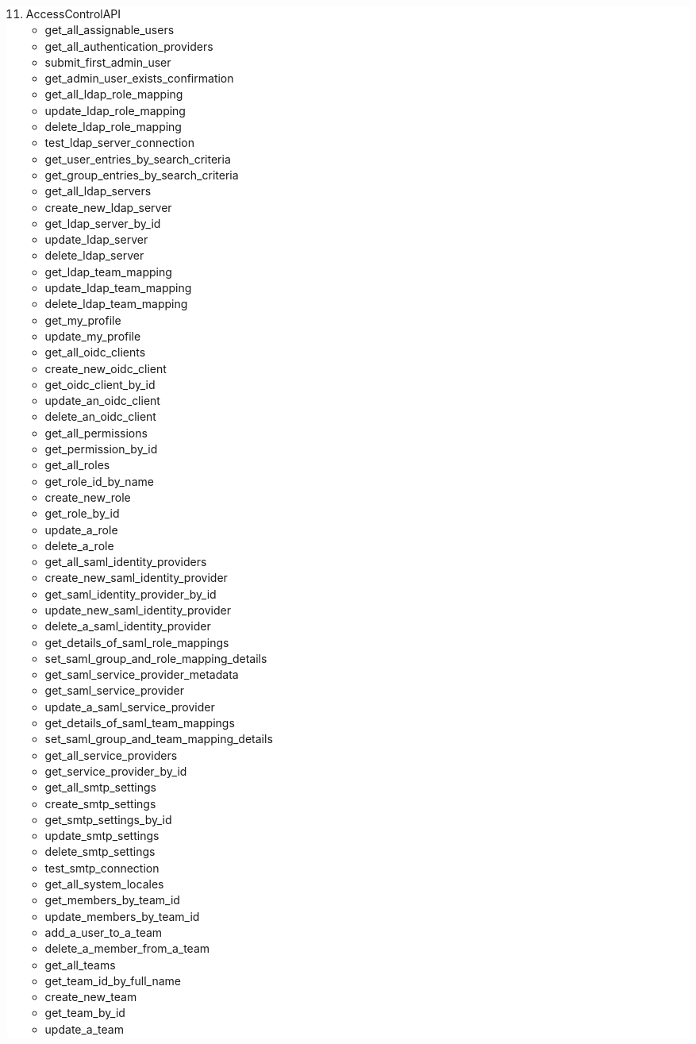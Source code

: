 11. AccessControlAPI
    - get_all_assignable_users
    - get_all_authentication_providers
    - submit_first_admin_user
    - get_admin_user_exists_confirmation
    - get_all_ldap_role_mapping
    - update_ldap_role_mapping
    - delete_ldap_role_mapping
    - test_ldap_server_connection
    - get_user_entries_by_search_criteria
    - get_group_entries_by_search_criteria
    - get_all_ldap_servers
    - create_new_ldap_server
    - get_ldap_server_by_id
    - update_ldap_server
    - delete_ldap_server
    - get_ldap_team_mapping
    - update_ldap_team_mapping
    - delete_ldap_team_mapping
    - get_my_profile
    - update_my_profile
    - get_all_oidc_clients
    - create_new_oidc_client
    - get_oidc_client_by_id
    - update_an_oidc_client
    - delete_an_oidc_client
    - get_all_permissions
    - get_permission_by_id
    - get_all_roles
    - get_role_id_by_name
    - create_new_role
    - get_role_by_id
    - update_a_role
    - delete_a_role
    - get_all_saml_identity_providers
    - create_new_saml_identity_provider
    - get_saml_identity_provider_by_id
    - update_new_saml_identity_provider
    - delete_a_saml_identity_provider
    - get_details_of_saml_role_mappings
    - set_saml_group_and_role_mapping_details
    - get_saml_service_provider_metadata
    - get_saml_service_provider
    - update_a_saml_service_provider
    - get_details_of_saml_team_mappings
    - set_saml_group_and_team_mapping_details
    - get_all_service_providers
    - get_service_provider_by_id
    - get_all_smtp_settings
    - create_smtp_settings
    - get_smtp_settings_by_id
    - update_smtp_settings
    - delete_smtp_settings
    - test_smtp_connection
    - get_all_system_locales
    - get_members_by_team_id
    - update_members_by_team_id
    - add_a_user_to_a_team
    - delete_a_member_from_a_team
    - get_all_teams
    - get_team_id_by_full_name
    - create_new_team
    - get_team_by_id
    - update_a_team